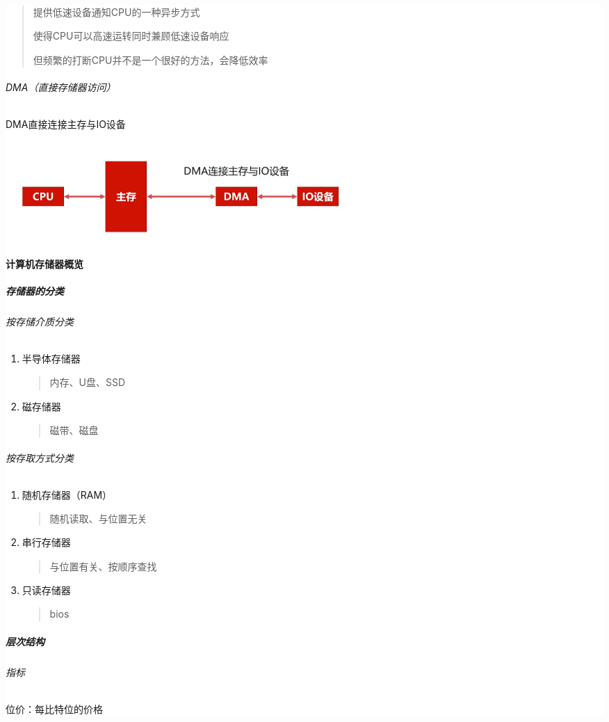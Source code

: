 > 提供低速设备通知CPU的一种异步方式
>
> 使得CPU可以高速运转同时兼顾低速设备响应
>
> 但频繁的打断CPU并不是一个很好的方法，会降低效率

###### DMA（直接存储器访问）

DMA直接连接主存与IO设备

<img src="imgs/image-20200501120535490.png" alt="image-20200501120535490" style="zoom:50%;" /> 

#### 计算机存储器概览

##### 存储器的分类 

###### 按存储介质分类

1. 半导体存储器

   > 内存、U盘、SSD

2. 磁存储器

   > 磁带、磁盘

###### 按存取方式分类

1. 随机存储器（RAM）

   > 随机读取、与位置无关

2. 串行存储器

   > 与位置有关、按顺序查找

3. 只读存储器

   > bios

##### 层次结构

###### 指标

位价：每比特位的价格

